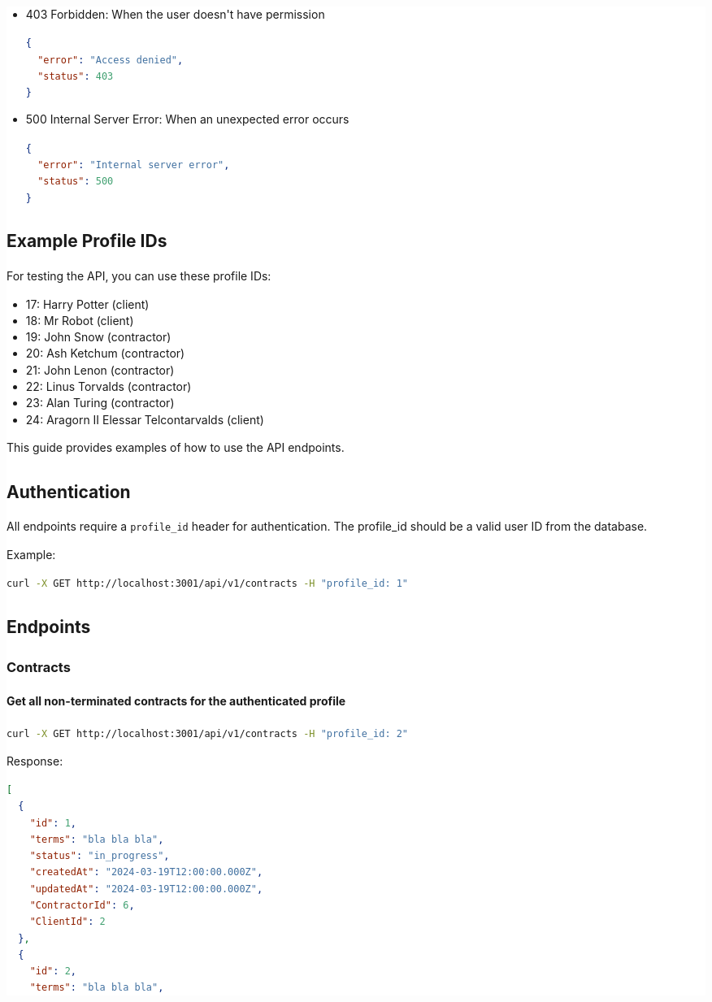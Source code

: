 - 403 Forbidden: When the user doesn't have permission
  ```json
  {
    "error": "Access denied",
    "status": 403
  }
  ```

- 500 Internal Server Error: When an unexpected error occurs
  ```json
  {
    "error": "Internal server error",
    "status": 500
  }
  ```

## Example Profile IDs

For testing the API, you can use these profile IDs:

- 17: Harry Potter (client)
- 18: Mr Robot (client)
- 19: John Snow (contractor)
- 20: Ash Ketchum (contractor)
- 21: John Lenon (contractor)
- 22: Linus Torvalds (contractor)
- 23: Alan Turing (contractor)
- 24: Aragorn II Elessar Telcontarvalds (client)

This guide provides examples of how to use the API endpoints.

## Authentication

All endpoints require a `profile_id` header for authentication. The profile_id should be a valid user ID from the database.

Example:
```bash
curl -X GET http://localhost:3001/api/v1/contracts -H "profile_id: 1"
```

## Endpoints

### Contracts

#### Get all non-terminated contracts for the authenticated profile

```bash
curl -X GET http://localhost:3001/api/v1/contracts -H "profile_id: 2"
```

Response:
```json
[
  {
    "id": 1,
    "terms": "bla bla bla",
    "status": "in_progress",
    "createdAt": "2024-03-19T12:00:00.000Z",
    "updatedAt": "2024-03-19T12:00:00.000Z",
    "ContractorId": 6,
    "ClientId": 2
  },
  {
    "id": 2,
    "terms": "bla bla bla",
```